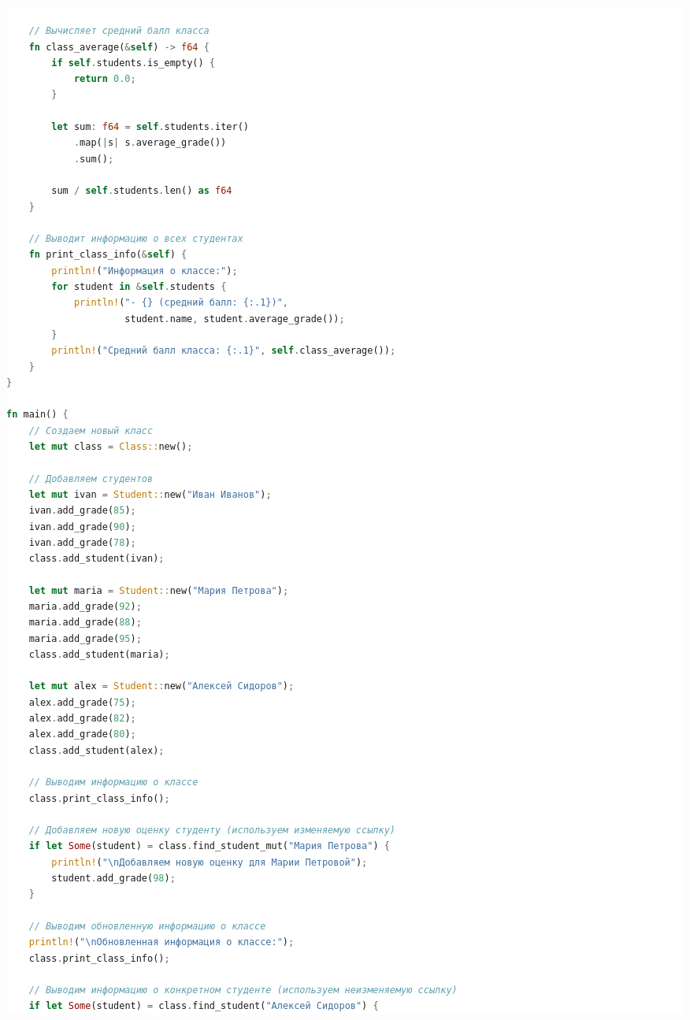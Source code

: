 ```rust
    
    // Вычисляет средний балл класса
    fn class_average(&self) -> f64 {
        if self.students.is_empty() {
            return 0.0;
        }
        
        let sum: f64 = self.students.iter()
            .map(|s| s.average_grade())
            .sum();
        
        sum / self.students.len() as f64
    }
    
    // Выводит информацию о всех студентах
    fn print_class_info(&self) {
        println!("Информация о классе:");
        for student in &self.students {
            println!("- {} (средний балл: {:.1})",
                     student.name, student.average_grade());
        }
        println!("Средний балл класса: {:.1}", self.class_average());
    }
}

fn main() {
    // Создаем новый класс
    let mut class = Class::new();
    
    // Добавляем студентов
    let mut ivan = Student::new("Иван Иванов");
    ivan.add_grade(85);
    ivan.add_grade(90);
    ivan.add_grade(78);
    class.add_student(ivan);
    
    let mut maria = Student::new("Мария Петрова");
    maria.add_grade(92);
    maria.add_grade(88);
    maria.add_grade(95);
    class.add_student(maria);
    
    let mut alex = Student::new("Алексей Сидоров");
    alex.add_grade(75);
    alex.add_grade(82);
    alex.add_grade(80);
    class.add_student(alex);
    
    // Выводим информацию о классе
    class.print_class_info();
    
    // Добавляем новую оценку студенту (используем изменяемую ссылку)
    if let Some(student) = class.find_student_mut("Мария Петрова") {
        println!("\nДобавляем новую оценку для Марии Петровой");
        student.add_grade(98);
    }
    
    // Выводим обновленную информацию о классе
    println!("\nОбновленная информация о классе:");
    class.print_class_info();
    
    // Выводим информацию о конкретном студенте (используем неизменяемую ссылку)
    if let Some(student) = class.find_student("Алексей Сидоров") {
```